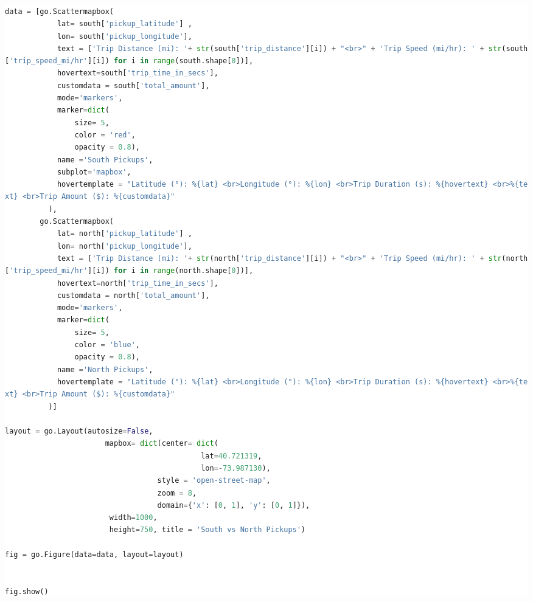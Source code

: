 ```python
data = [go.Scattermapbox(
            lat= south['pickup_latitude'] ,
            lon= south['pickup_longitude'],
            text = ['Trip Distance (mi): '+ str(south['trip_distance'][i]) + "<br>" + 'Trip Speed (mi/hr): ' + str(south['trip_speed_mi/hr'][i]) for i in range(south.shape[0])],
            hovertext=south['trip_time_in_secs'],
            customdata = south['total_amount'],
            mode='markers',
            marker=dict(
                size= 5,
                color = 'red',
                opacity = 0.8),
            name ='South Pickups',
            subplot='mapbox',
            hovertemplate = "Latitude (°): %{lat} <br>Longitude (°): %{lon} <br>Trip Duration (s): %{hovertext} <br>%{text} <br>Trip Amount ($): %{customdata}"
          ),
        go.Scattermapbox(
            lat= north['pickup_latitude'] ,
            lon= north['pickup_longitude'],
            text = ['Trip Distance (mi): '+ str(north['trip_distance'][i]) + "<br>" + 'Trip Speed (mi/hr): ' + str(north['trip_speed_mi/hr'][i]) for i in range(north.shape[0])],
            hovertext=north['trip_time_in_secs'],
            customdata = north['total_amount'],
            mode='markers',
            marker=dict(
                size= 5,
                color = 'blue',
                opacity = 0.8),
            name ='North Pickups',
            hovertemplate = "Latitude (°): %{lat} <br>Longitude (°): %{lon} <br>Trip Duration (s): %{hovertext} <br>%{text} <br>Trip Amount ($): %{customdata}"
          )]

layout = go.Layout(autosize=False,
                       mapbox= dict(center= dict(
                                             lat=40.721319,
                                             lon=-73.987130),
                                   style = 'open-street-map',
                                   zoom = 8,
                                   domain={'x': [0, 1], 'y': [0, 1]}),
                        width=1000,
                        height=750, title = 'South vs North Pickups')

fig = go.Figure(data=data, layout=layout)
    
    
fig.show()
```
<iframe src= "/posts/New-York-Taxi-Analysis/cutoff.html" height="525" width="100%"></iframe>
